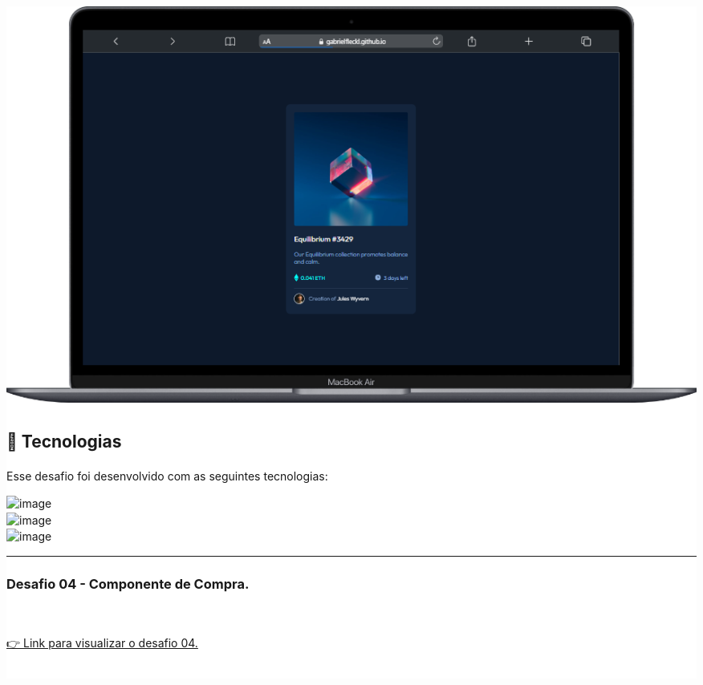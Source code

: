   <img alt="layout-web" src="desafios-img/desktop-03.png" width="100%"> 

<br>

## 🚀 Tecnologias

Esse desafio foi desenvolvido com as seguintes tecnologias:

![image](https://img.shields.io/badge/HTML-orangered?style=for-the-badge&logo=html5&logoColor=white)<br>
![image](https://img.shields.io/badge/CSS-blue?&style=for-the-badge&logo=css3&logoColor=white)<br>
![image](https://img.shields.io/badge/Sass-CC6699?style=for-the-badge&logo=sass&logoColor=white)


---

### Desafio 04 - Componente de Compra.
<br>

[👉 Link para visualizar o desafio 04.](https://gabrielfleckl.github.io/desafios-front-end-mentor/order-summary-component-main/)

<br>